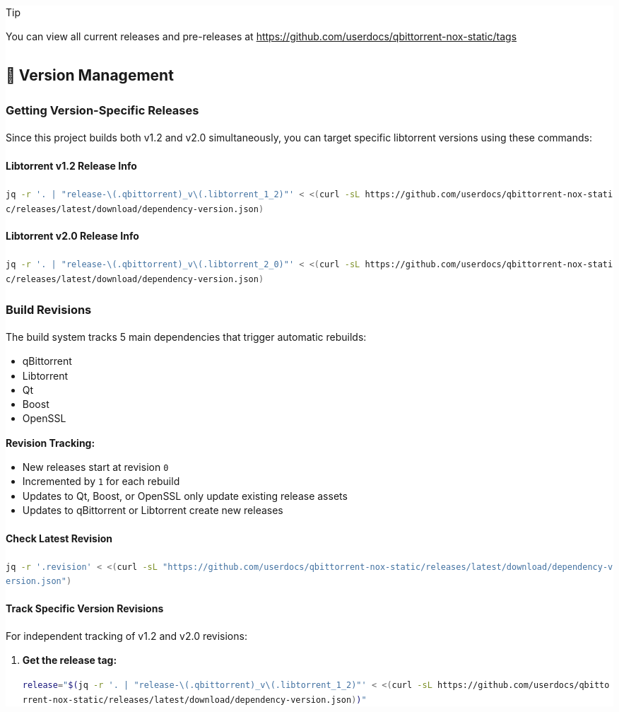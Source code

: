 > [!TIP]
> You can view all current releases and pre-releases at <https://github.com/userdocs/qbittorrent-nox-static/tags>

## 🎯 Version Management

### Getting Version-Specific Releases

Since this project builds both v1.2 and v2.0 simultaneously, you can target specific libtorrent versions using these commands:

#### Libtorrent v1.2 Release Info

```bash
jq -r '. | "release-\(.qbittorrent)_v\(.libtorrent_1_2)"' < <(curl -sL https://github.com/userdocs/qbittorrent-nox-static/releases/latest/download/dependency-version.json)
```

#### Libtorrent v2.0 Release Info

```bash
jq -r '. | "release-\(.qbittorrent)_v\(.libtorrent_2_0)"' < <(curl -sL https://github.com/userdocs/qbittorrent-nox-static/releases/latest/download/dependency-version.json)
```

### Build Revisions

The build system tracks 5 main dependencies that trigger automatic rebuilds:

- qBittorrent
- Libtorrent
- Qt
- Boost
- OpenSSL

**Revision Tracking:**

- New releases start at revision `0`
- Incremented by `1` for each rebuild
- Updates to Qt, Boost, or OpenSSL only update existing release assets
- Updates to qBittorrent or Libtorrent create new releases

#### Check Latest Revision

```bash
jq -r '.revision' < <(curl -sL "https://github.com/userdocs/qbittorrent-nox-static/releases/latest/download/dependency-version.json")
```

#### Track Specific Version Revisions

For independent tracking of v1.2 and v2.0 revisions:

1. **Get the release tag:**

   ```bash
   release="$(jq -r '. | "release-\(.qbittorrent)_v\(.libtorrent_1_2)"' < <(curl -sL https://github.com/userdocs/qbittorrent-nox-static/releases/latest/download/dependency-version.json))"
   ```
